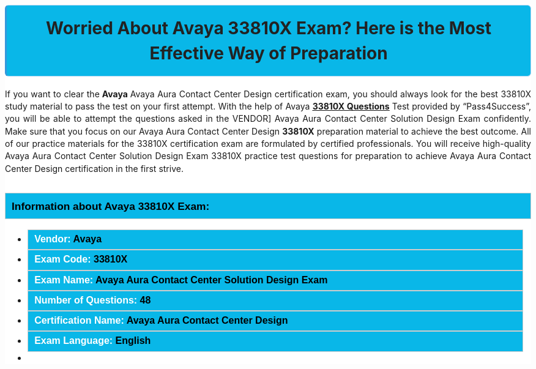<h1 style="text-align: center;"><strong><span style="display: block; color: #222222; background: #09b7e8; border: 0.5px solid #AED6F1; border-left: 3px solid #3498DB; padding: .6em; border-radius: 6px;">Worried About Avaya 33810X Exam? Here is the Most Effective Way of Preparation </span></strong></h1>

<p style="text-align: justify;">If you want to clear the<strong> Avaya </strong>Avaya Aura Contact Center Design certification exam, you should always look for the best 33810X study material to pass the test on your first attempt. With the help of Avaya <u><strong><a href="https://www.pass4success.com/avaya/exam/33810x">33810X Questions</a></strong></u> Test provided by “Pass4Success”, you will be able to attempt the questions asked in the VENDOR] Avaya Aura Contact Center Solution Design Exam confidently. Make sure that you focus on our Avaya Aura Contact Center Design <strong>33810X</strong> preparation material to achieve the best outcome. All of our practice materials for the 33810X <strong></strong> certification exam are formulated by certified professionals. You will receive high-quality Avaya Aura Contact Center Solution Design Exam 33810X practice test questions for preparation to achieve Avaya Aura Contact Center Design certification in the first strive.</p>

<h2 style="background: #09b7e8; border: 1px solid #cccccc; padding: 5px 10px;"><strong><strong><span style="color: #000000;"><span style="font-size: 11pt;"><span style="line-height: normal;"><span style="font-family: Calibri,sans-serif;"><strong><span style="font-size: 13.0pt;"><span>Information about Avaya 33810X Exam:</span></span></strong></span></span></span></span></strong></strong></h2>

<ul>
	<li style="margin: 0cm 10pt;">
	<div style="background: #09b7e8; border: 1px solid #cccccc; padding: 5px 10px; text-align: justify;"><span style="font-size: 11pt;"><span style="line-height: normal;"><span style="tab-stops: list 36.0pt;"><span style="font-family: Calibri,sans-serif;"><strong><span style="font-size: 12.0pt;"><span><span style="color: #FFFFFF;">Vendor:</span> <span style="color: #000000;">Avaya</span></span></span></strong></span></span></span></span></div>
	</li>
	<li style="margin: 0cm 10pt;">
	<div style="background: #09b7e8; border: 1px solid #cccccc; padding: 5px 10px; text-align: justify;"><span style="font-size: 11pt;"><span style="line-height: normal;"><span style="tab-stops: list 36.0pt;"><span style="font-family: Calibri,sans-serif;"><strong><span style="font-size: 12.0pt;"><span><span style="color: #FFFFFF;">Exam Code:</span> <span style="color: #000000;">33810X</span></span></span></strong></span></span></span></span></div>
	</li>
	<li style="margin: 0cm 10pt;">
	<div style="background: #09b7e8; border: 1px solid #cccccc; padding: 5px 10px; text-align: justify;"><span style="font-size: 11pt;"><span style="line-height: normal;"><span style="tab-stops: list 36.0pt;"><span style="font-family: Calibri,sans-serif;"><strong><span style="font-size: 12.0pt;"><span><span style="color: #FFFFFF;">Exam Name:</span> <span style="color: #000000;">Avaya Aura Contact Center Solution Design Exam</span></span></span></strong></span></span></span></span></div>
	</li>
	<li style="margin: 0cm 10pt;">
	<div style="background: #09b7e8; border: 1px solid #cccccc; padding: 5px 10px;"><span style="font-size: 11pt;"><span style="line-height: normal;"><span style="tab-stops: list 36.0pt;"><span style="font-family: Calibri,sans-serif;"><strong><span style="font-size: 12.0pt;"><span><span style="color: #FFFFFF;">Number of Questions: </span><span style="color: #000000;">48</span></span></span></strong></span></span></span></span></div>
	</li>
	<li style="margin: 0cm 10pt;">
	<div style="background: #09b7e8; border: 1px solid #cccccc; padding: 5px 10px; text-align: justify;"><span style="font-size: 11pt;"><span style="line-height: normal;"><span style="tab-stops: list 36.0pt;"><span style="font-family: Calibri,sans-serif;"><strong><span style="font-size: 12.0pt;"><span><span style="color: #FFFFFF;">Certification Name:</span> <span style="color: #000000;">Avaya Aura Contact Center Design</span></span></span></strong></span></span></span></span></div>
	</li>
	<li style="margin: 0cm 10pt;">
	<div style="background: #09b7e8; border: 1px solid #cccccc; padding: 5px 10px; text-align: justify;"><span style="font-size: 11pt;"><span style="line-height: normal;"><span style="tab-stops: list 36.0pt;"><span style="font-family: Calibri,sans-serif;"><strong><span style="font-size: 12.0pt;"><span><span style="color: #FFFFFF;">Exam Language:</span> <span style="color: #000000;">English</span></span></span></strong></span></span></span></span></div>
	</li>
	<li style="margin: 0cm 10pt;">